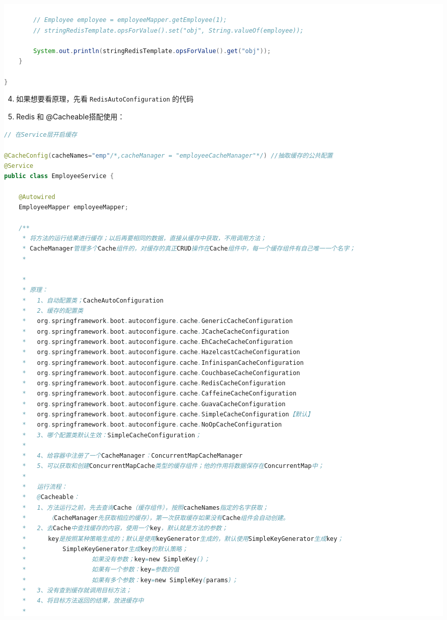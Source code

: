    ```java
   
           // Employee employee = employeeMapper.getEmployee(1);
           // stringRedisTemplate.opsForValue().set("obj", String.valueOf(employee));
   
           System.out.println(stringRedisTemplate.opsForValue().get("obj"));
       }
   
   }
   
   ```

   

4. 如果想要看原理，先看 `RedisAutoConfiguration` 的代码

5. Redis 和 @Cacheable搭配使用：

```java
// 在Service层开启缓存

@CacheConfig(cacheNames="emp"/*,cacheManager = "employeeCacheManager"*/) //抽取缓存的公共配置
@Service
public class EmployeeService {

    @Autowired
    EmployeeMapper employeeMapper;

    /**
     * 将方法的运行结果进行缓存；以后再要相同的数据，直接从缓存中获取，不用调用方法；
     * CacheManager管理多个Cache组件的，对缓存的真正CRUD操作在Cache组件中，每一个缓存组件有自己唯一一个名字；
     *

     *
     * 原理：
     *   1、自动配置类；CacheAutoConfiguration
     *   2、缓存的配置类
     *   org.springframework.boot.autoconfigure.cache.GenericCacheConfiguration
     *   org.springframework.boot.autoconfigure.cache.JCacheCacheConfiguration
     *   org.springframework.boot.autoconfigure.cache.EhCacheCacheConfiguration
     *   org.springframework.boot.autoconfigure.cache.HazelcastCacheConfiguration
     *   org.springframework.boot.autoconfigure.cache.InfinispanCacheConfiguration
     *   org.springframework.boot.autoconfigure.cache.CouchbaseCacheConfiguration
     *   org.springframework.boot.autoconfigure.cache.RedisCacheConfiguration
     *   org.springframework.boot.autoconfigure.cache.CaffeineCacheConfiguration
     *   org.springframework.boot.autoconfigure.cache.GuavaCacheConfiguration
     *   org.springframework.boot.autoconfigure.cache.SimpleCacheConfiguration【默认】
     *   org.springframework.boot.autoconfigure.cache.NoOpCacheConfiguration
     *   3、哪个配置类默认生效：SimpleCacheConfiguration；
     *
     *   4、给容器中注册了一个CacheManager：ConcurrentMapCacheManager
     *   5、可以获取和创建ConcurrentMapCache类型的缓存组件；他的作用将数据保存在ConcurrentMap中；
     *
     *   运行流程：
     *   @Cacheable：
     *   1、方法运行之前，先去查询Cache（缓存组件），按照cacheNames指定的名字获取；
     *      （CacheManager先获取相应的缓存），第一次获取缓存如果没有Cache组件会自动创建。
     *   2、去Cache中查找缓存的内容，使用一个key，默认就是方法的参数；
     *      key是按照某种策略生成的；默认是使用keyGenerator生成的，默认使用SimpleKeyGenerator生成key；
     *          SimpleKeyGenerator生成key的默认策略；
     *                  如果没有参数；key=new SimpleKey()；
     *                  如果有一个参数：key=参数的值
     *                  如果有多个参数：key=new SimpleKey(params)；
     *   3、没有查到缓存就调用目标方法；
     *   4、将目标方法返回的结果，放进缓存中
     *
```